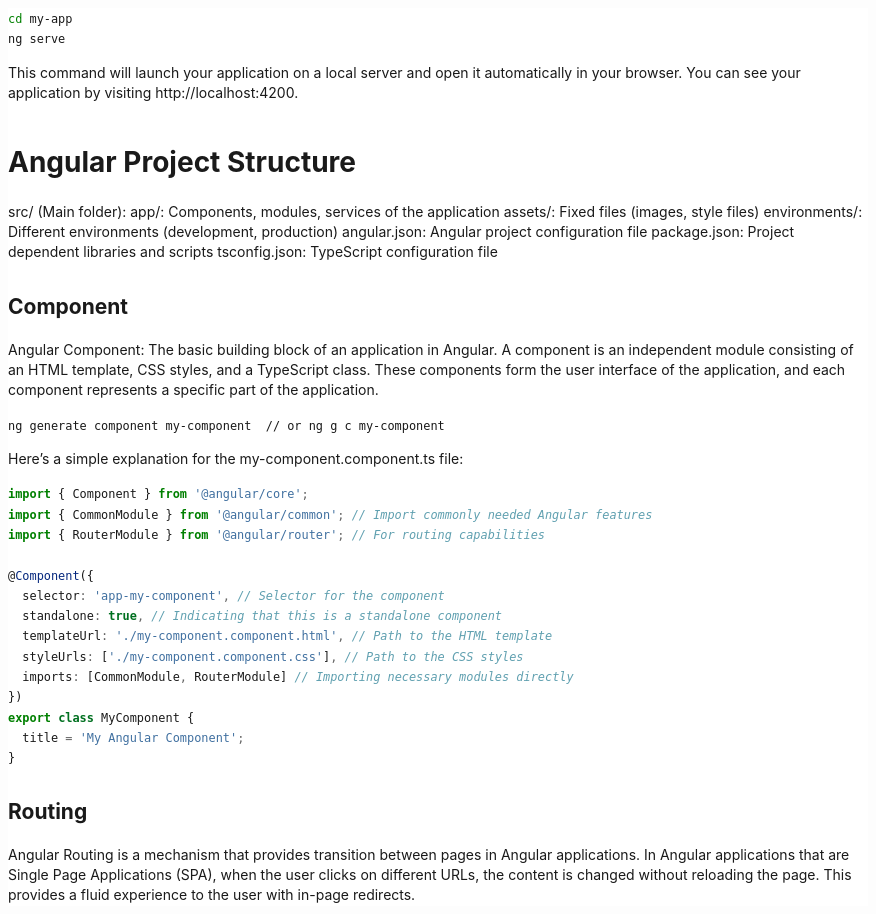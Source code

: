 ```bash
cd my-app
ng serve
``````` 
This command will launch your application on a local server and open it automatically in your browser. You can see your application by visiting http://localhost:4200.

# Angular Project Structure

src/ (Main folder):
app/: Components, modules, services of the application
assets/: Fixed files (images, style files)
environments/: Different environments (development, production)
angular.json: Angular project configuration file
package.json: Project dependent libraries and scripts
tsconfig.json: TypeScript configuration file


## Component

Angular Component: The basic building block of an application in Angular. A component is an independent module consisting of an HTML template, CSS styles, and a TypeScript class. These components form the user interface of the application, and each component represents a specific part of the application.

```bash
ng generate component my-component  // or ng g c my-component
``````` 

Here’s a simple explanation for the my-component.component.ts file:

```typescript
import { Component } from '@angular/core';
import { CommonModule } from '@angular/common'; // Import commonly needed Angular features
import { RouterModule } from '@angular/router'; // For routing capabilities

@Component({
  selector: 'app-my-component', // Selector for the component
  standalone: true, // Indicating that this is a standalone component
  templateUrl: './my-component.component.html', // Path to the HTML template
  styleUrls: ['./my-component.component.css'], // Path to the CSS styles
  imports: [CommonModule, RouterModule] // Importing necessary modules directly
})
export class MyComponent {
  title = 'My Angular Component'; 
}
``````` 
## Routing 

Angular Routing is a mechanism that provides transition between pages in Angular applications. In Angular applications that are Single Page Applications (SPA), when the user clicks on different URLs, the content is changed without reloading the page. This provides a fluid experience to the user with in-page redirects.

